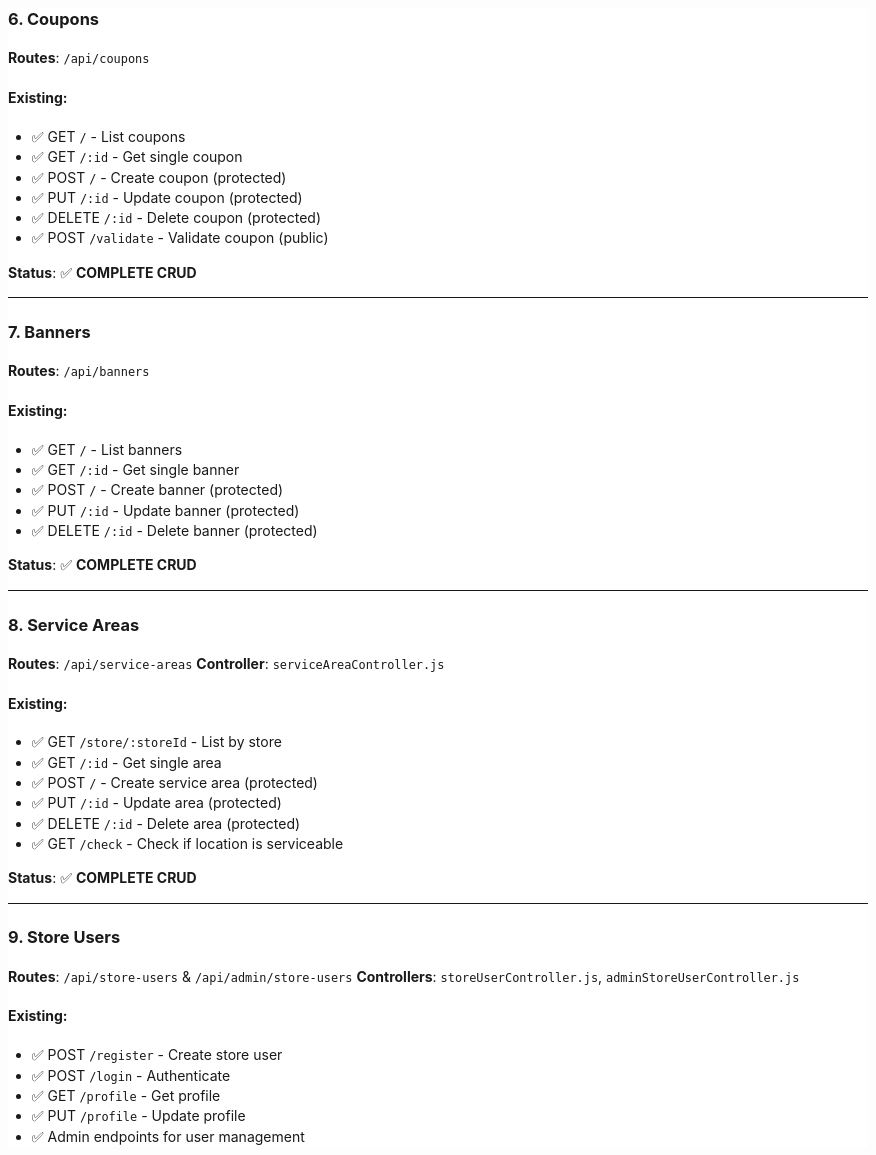 ### 6. **Coupons**
**Routes**: `/api/coupons`

#### Existing:
- ✅ GET `/` - List coupons
- ✅ GET `/:id` - Get single coupon
- ✅ POST `/` - Create coupon (protected)
- ✅ PUT `/:id` - Update coupon (protected)
- ✅ DELETE `/:id` - Delete coupon (protected)
- ✅ POST `/validate` - Validate coupon (public)

**Status**: ✅ **COMPLETE CRUD**

---

### 7. **Banners**
**Routes**: `/api/banners`

#### Existing:
- ✅ GET `/` - List banners
- ✅ GET `/:id` - Get single banner
- ✅ POST `/` - Create banner (protected)
- ✅ PUT `/:id` - Update banner (protected)
- ✅ DELETE `/:id` - Delete banner (protected)

**Status**: ✅ **COMPLETE CRUD**

---

### 8. **Service Areas**
**Routes**: `/api/service-areas`
**Controller**: `serviceAreaController.js`

#### Existing:
- ✅ GET `/store/:storeId` - List by store
- ✅ GET `/:id` - Get single area
- ✅ POST `/` - Create service area (protected)
- ✅ PUT `/:id` - Update area (protected)
- ✅ DELETE `/:id` - Delete area (protected)
- ✅ GET `/check` - Check if location is serviceable

**Status**: ✅ **COMPLETE CRUD**

---

### 9. **Store Users**
**Routes**: `/api/store-users` & `/api/admin/store-users`
**Controllers**: `storeUserController.js`, `adminStoreUserController.js`

#### Existing:
- ✅ POST `/register` - Create store user
- ✅ POST `/login` - Authenticate
- ✅ GET `/profile` - Get profile
- ✅ PUT `/profile` - Update profile
- ✅ Admin endpoints for user management
